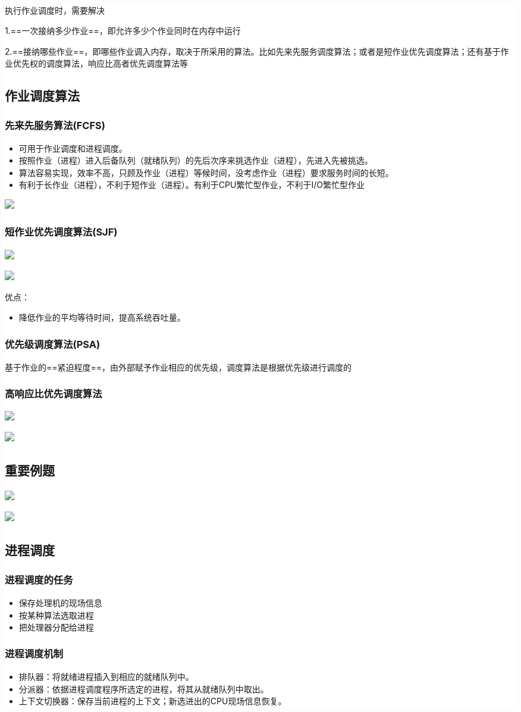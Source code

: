 执行作业调度时，需要解决

1.==一次接纳多少作业==，即允许多少个作业同时在内存中运行

2.==接纳哪些作业==，即哪些作业调入内存，取决于所采用的算法。比如先来先服务调度算法；或者是短作业优先调度算法；还有基于作业优先权的调度算法，响应比高者优先调度算法等

## 作业调度算法

### 先来先服务算法(FCFS)

- 可用于作业调度和进程调度。
- 按照作业（进程）进入后备队列（就绪队列）的先后次序来挑选作业（进程），先进入先被挑选。 
- 算法容易实现，效率不高，只顾及作业（进程）等候时间，没考虑作业（进程）要求服务时间的长短。
- 有利于长作业（进程），不利于短作业（进程）。有利于CPU繁忙型作业，不利于I/O繁忙型作业

![](https://ws2.sinaimg.cn/large/006tNbRwgy1fy2w5pmdx4j30zk0b8mxt.jpg)

### 短作业优先调度算法(SJF)

![](https://ws1.sinaimg.cn/large/006tNbRwgy1fy2wwemzk5j31fq0r0e0g.jpg)

![](https://ws3.sinaimg.cn/large/006tNbRwgy1fy2x1jixb9j30zk0h3gmy.jpg)

优点：
- 降低作业的平均等待时间，提高系统吞吐量。

### 优先级调度算法(PSA)

基于作业的==紧迫程度==，由外部赋予作业相应的优先级，调度算法是根据优先级进行调度的

### 高响应比优先调度算法

![](https://ws4.sinaimg.cn/large/006tNbRwgy1fy2x8ql33uj30zu0g0q66.jpg)

![](https://ws2.sinaimg.cn/large/006tNbRwgy1fy2xenh722j31gc0cq13y.jpg)

## 重要例题

![](https://ws2.sinaimg.cn/large/006tNbRwgy1fy2xskbf1xj30mc0a0aa6.jpg)

![](https://ws4.sinaimg.cn/large/006tNbRwgy1fy2xtk8qekj30ye0r4n1i.jpg)

## 进程调度
### 进程调度的任务
- 保存处理机的现场信息
- 按某种算法选取进程
- 把处理器分配给进程

### 进程调度机制
- 排队器：将就绪进程插入到相应的就绪队列中。
- 分派器：依据进程调度程序所选定的进程，将其从就绪队列中取出。
- 上下文切换器：保存当前进程的上下文；新选进出的CPU现场信息恢复。
